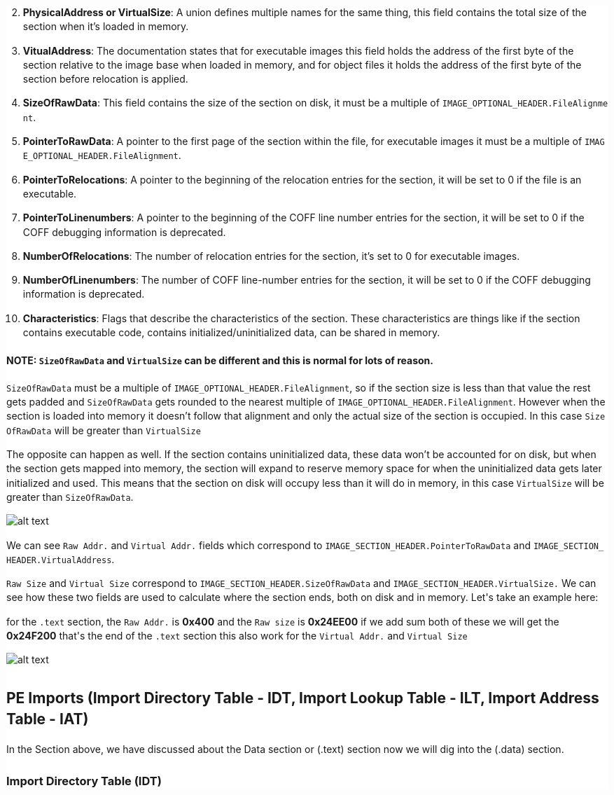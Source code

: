 2. **PhysicalAddress or VirtualSize**: A union defines multiple names for the same thing, this field contains the total size of the section when it’s loaded in memory.

3. **VỉtualAddress**: The documentation states that for executable images this field holds the address of the first byte of the section relative to the image base when loaded in memory, and for object files it holds the address of the first byte of the section before relocation is applied.

4. **SizeOfRawData**: This field contains the size of the section on disk, it must be a multiple of ```IMAGE_OPTIONAL_HEADER.FileAlignment```.

5. **PointerToRawData**: A pointer to the first page of the section within the file, for executable images it must be a multiple of ```IMAGE_OPTIONAL_HEADER.FileAlignment```.

6. **PointerToRelocations**: A pointer to the beginning of the relocation entries for the section, it will be set to 0 if the file is an executable.

7. **PointerToLinenumbers**: A pointer to the beginning of the COFF line number entries for the section, it will be set to 0 if the COFF debugging information is deprecated.

8. **NumberOfRelocations**: The number of relocation entries for the section, it’s set to 0 for executable images.

9. **NumberOfLinenumbers**: The number of COFF line-number entries for the section, it will be set to 0 if the COFF debugging information is deprecated.

10. **Characteristics**: Flags that describe the characteristics of the section.
These characteristics are things like if the section contains executable code, contains initialized/uninitialized data, can be shared in memory.

#### NOTE: ```SizeOfRawData``` and ```VirtualSize``` can be different and this is normal for lots of reason.

```SizeOfRawData``` must be a multiple of ```IMAGE_OPTIONAL_HEADER.FileAlignment```, so if the section size is less than that value the rest gets padded and ```SizeOfRawData``` gets rounded to the nearest multiple of ```IMAGE_OPTIONAL_HEADER.FileAlignment```.
However when the section is loaded into memory it doesn’t follow that alignment and only the actual size of the section is occupied.
In this case ```SizeOfRawData``` will be greater than ```VirtualSize```

The opposite can happen as well.
If the section contains uninitialized data, these data won’t be accounted for on disk, but when the section gets mapped into memory, the section will expand to reserve memory space for when the uninitialized data gets later initialized and used.
This means that the section on disk will occupy less than it will do in memory, in this case ```VirtualSize``` will be greater than ```SizeOfRawData```.

![alt text](https://raw.githubusercontent.com/raviyelna/Journey-into-the-Fundamental-of-Malware-Analysing/refs/heads/main/Asset/PE_structure/images/image-21.png)

We can see ```Raw Addr.``` and ```Virtual Addr.``` fields which correspond to ```IMAGE_SECTION_HEADER.PointerToRawData``` and ```IMAGE_SECTION_HEADER.VirtualAddress```.

```Raw Size``` and ```Virtual Size``` correspond to ```IMAGE_SECTION_HEADER.SizeOfRawData``` and ```IMAGE_SECTION_HEADER.VirtualSize.```
We can see how these two fields are used to calculate where the section ends, both on disk and in memory. Let's take an example here:

for the ```.text``` section, the ```Raw Addr.``` is **0x400** and the ```Raw size``` is **0x24EE00** if we add sum both of these we will get the **0x24F200** that's the end of the ```.text``` section this also work for the ```Virtual Addr.``` and ```Virtual Size``` 
 
![alt text](https://raw.githubusercontent.com/raviyelna/Journey-into-the-Fundamental-of-Malware-Analysing/refs/heads/main/Asset/PE_structure/images/image-22.png)

## PE Imports (Import Directory Table - IDT, Import Lookup Table - ILT,  Import Address Table - IAT)

In the Section above, we have discussed about the Data section or (.text) section now we will dig into the (.data) section.

### Import Directory Table (IDT)
```